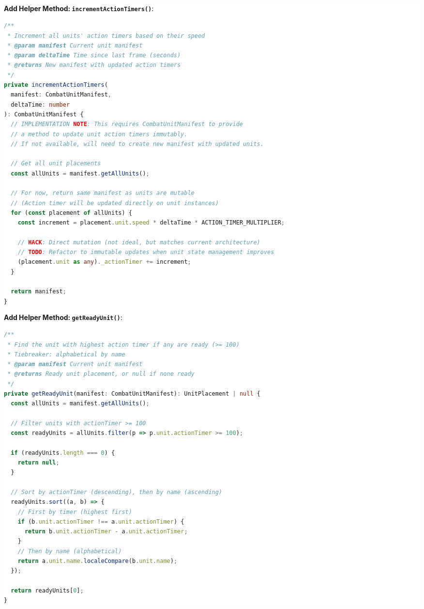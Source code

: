 **Add Helper Method: `incrementActionTimers()`**:
```typescript
/**
 * Increment all units' action timers based on their speed
 * @param manifest Current unit manifest
 * @param deltaTime Time since last frame (seconds)
 * @returns New manifest with updated action timers
 */
private incrementActionTimers(
  manifest: CombatUnitManifest,
  deltaTime: number
): CombatUnitManifest {
  // IMPLEMENTATION NOTE: This requires CombatUnitManifest to provide
  // a method to update unit action timers immutably.
  // If not available, will need to create new manifest with updated units.

  // Get all unit placements
  const allUnits = manifest.getAllUnits();

  // For now, return same manifest as units are mutable
  // (Action timer will be updated directly on unit instances)
  for (const placement of allUnits) {
    const increment = placement.unit.speed * deltaTime * ACTION_TIMER_MULTIPLIER;

    // HACK: Direct mutation (not ideal, but matches current architecture)
    // TODO: Refactor to immutable updates when unit state management improves
    (placement.unit as any)._actionTimer += increment;
  }

  return manifest;
}
```

**Add Helper Method: `getReadyUnit()`**:
```typescript
/**
 * Find the unit with highest action timer if any are ready (>= 100)
 * Tiebreaker: alphabetical by name
 * @param manifest Current unit manifest
 * @returns Ready unit placement, or null if none ready
 */
private getReadyUnit(manifest: CombatUnitManifest): UnitPlacement | null {
  const allUnits = manifest.getAllUnits();

  // Filter units with actionTimer >= 100
  const readyUnits = allUnits.filter(p => p.unit.actionTimer >= 100);

  if (readyUnits.length === 0) {
    return null;
  }

  // Sort by actionTimer (descending), then by name (ascending)
  readyUnits.sort((a, b) => {
    // First by timer (highest first)
    if (b.unit.actionTimer !== a.unit.actionTimer) {
      return b.unit.actionTimer - a.unit.actionTimer;
    }
    // Then by name (alphabetical)
    return a.unit.name.localeCompare(b.unit.name);
  });

  return readyUnits[0];
}
```
